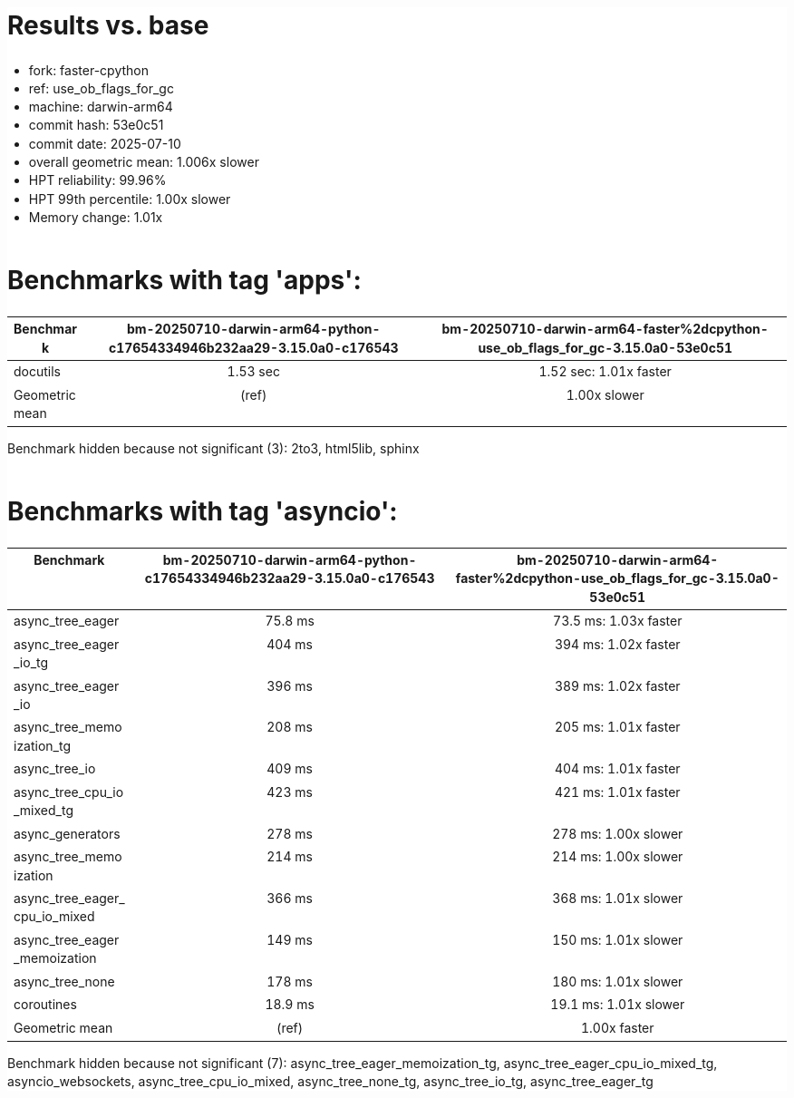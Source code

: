 # Results vs. base

- fork: faster-cpython
- ref: use_ob_flags_for_gc
- machine: darwin-arm64
- commit hash: 53e0c51
- commit date: 2025-07-10
- overall geometric mean: 1.006x slower
- HPT reliability: 99.96%
- HPT 99th percentile: 1.00x slower
- Memory change: 1.01x

Benchmarks with tag 'apps':
===========================

| Benchmark      | bm-20250710-darwin-arm64-python-c17654334946b232aa29-3.15.0a0-c176543 | bm-20250710-darwin-arm64-faster%2dcpython-use_ob_flags_for_gc-3.15.0a0-53e0c51 |
|----------------|:---------------------------------------------------------------------:|:------------------------------------------------------------------------------:|
| docutils       | 1.53 sec                                                              | 1.52 sec: 1.01x faster                                                         |
| Geometric mean | (ref)                                                                 | 1.00x slower                                                                   |

Benchmark hidden because not significant (3): 2to3, html5lib, sphinx

Benchmarks with tag 'asyncio':
==============================

| Benchmark                     | bm-20250710-darwin-arm64-python-c17654334946b232aa29-3.15.0a0-c176543 | bm-20250710-darwin-arm64-faster%2dcpython-use_ob_flags_for_gc-3.15.0a0-53e0c51 |
|-------------------------------|:---------------------------------------------------------------------:|:------------------------------------------------------------------------------:|
| async_tree_eager              | 75.8 ms                                                               | 73.5 ms: 1.03x faster                                                          |
| async_tree_eager_io_tg        | 404 ms                                                                | 394 ms: 1.02x faster                                                           |
| async_tree_eager_io           | 396 ms                                                                | 389 ms: 1.02x faster                                                           |
| async_tree_memoization_tg     | 208 ms                                                                | 205 ms: 1.01x faster                                                           |
| async_tree_io                 | 409 ms                                                                | 404 ms: 1.01x faster                                                           |
| async_tree_cpu_io_mixed_tg    | 423 ms                                                                | 421 ms: 1.01x faster                                                           |
| async_generators              | 278 ms                                                                | 278 ms: 1.00x slower                                                           |
| async_tree_memoization        | 214 ms                                                                | 214 ms: 1.00x slower                                                           |
| async_tree_eager_cpu_io_mixed | 366 ms                                                                | 368 ms: 1.01x slower                                                           |
| async_tree_eager_memoization  | 149 ms                                                                | 150 ms: 1.01x slower                                                           |
| async_tree_none               | 178 ms                                                                | 180 ms: 1.01x slower                                                           |
| coroutines                    | 18.9 ms                                                               | 19.1 ms: 1.01x slower                                                          |
| Geometric mean                | (ref)                                                                 | 1.00x faster                                                                   |

Benchmark hidden because not significant (7): async_tree_eager_memoization_tg, async_tree_eager_cpu_io_mixed_tg, asyncio_websockets, async_tree_cpu_io_mixed, async_tree_none_tg, async_tree_io_tg, async_tree_eager_tg
